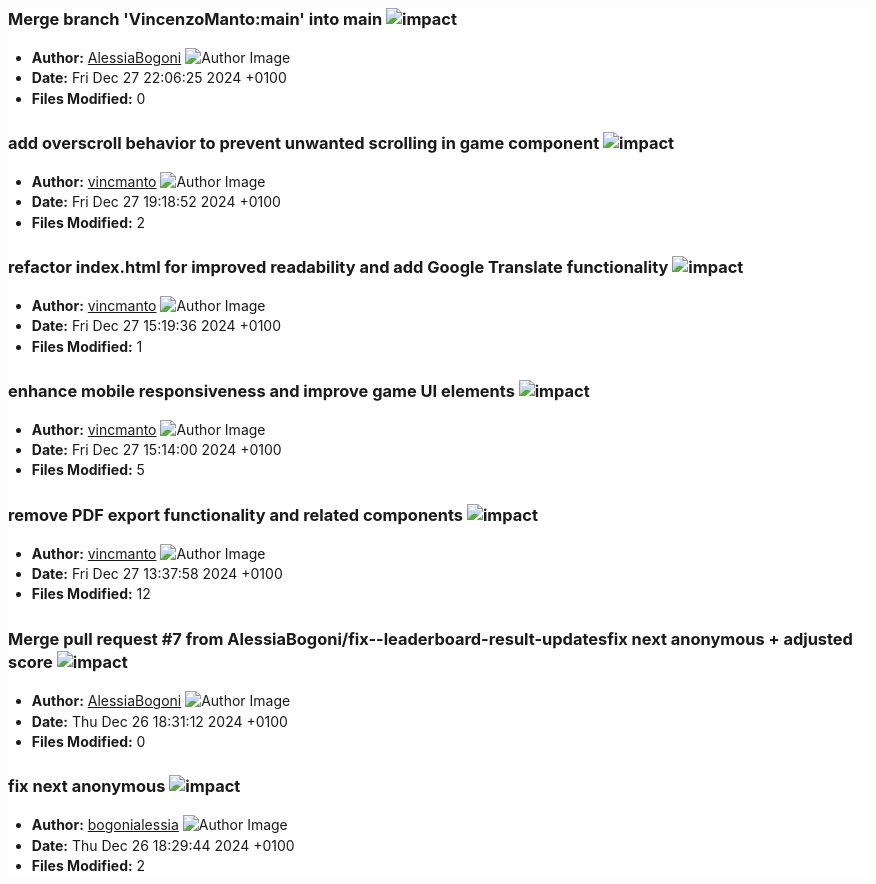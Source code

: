 ### Merge branch 'VincenzoManto:main' into main ![impact](https://img.shields.io/badge/impact-low-green?style=flat-square)
- **Author:** [AlessiaBogoni](https://github.com/161056664+AlessiaBogoni) ![Author Image](https://avatars.githubusercontent.com/AlessiaBogoni?size=40)
- **Date:** Fri Dec 27 22:06:25 2024 +0100
- **Files Modified:** 0
    
### add overscroll behavior to prevent unwanted scrolling in game component ![impact](https://img.shields.io/badge/impact-medium-yellow?style=flat-square)
- **Author:** [vincmanto](https://github.com/vincmanto) ![Author Image](https://avatars.githubusercontent.com/vincmanto?size=40)
- **Date:** Fri Dec 27 19:18:52 2024 +0100
- **Files Modified:** 2
    
### refactor index.html for improved readability and add Google Translate functionality ![impact](https://img.shields.io/badge/impact-low-green?style=flat-square)
- **Author:** [vincmanto](https://github.com/vincmanto) ![Author Image](https://avatars.githubusercontent.com/vincmanto?size=40)
- **Date:** Fri Dec 27 15:19:36 2024 +0100
- **Files Modified:** 1
    
### enhance mobile responsiveness and improve game UI elements ![impact](https://img.shields.io/badge/impact-medium-yellow?style=flat-square)
- **Author:** [vincmanto](https://github.com/vincmanto) ![Author Image](https://avatars.githubusercontent.com/vincmanto?size=40)
- **Date:** Fri Dec 27 15:14:00 2024 +0100
- **Files Modified:** 5
    
### remove PDF export functionality and related components ![impact](https://img.shields.io/badge/impact-high-red?style=flat-square)
- **Author:** [vincmanto](https://github.com/vincmanto) ![Author Image](https://avatars.githubusercontent.com/vincmanto?size=40)
- **Date:** Fri Dec 27 13:37:58 2024 +0100
- **Files Modified:** 12
    
### Merge pull request #7 from AlessiaBogoni/fix--leaderboard-result-updatesfix next anonymous + adjusted score ![impact](https://img.shields.io/badge/impact-low-green?style=flat-square)
- **Author:** [AlessiaBogoni](https://github.com/161056664+AlessiaBogoni) ![Author Image](https://avatars.githubusercontent.com/AlessiaBogoni?size=40)
- **Date:** Thu Dec 26 18:31:12 2024 +0100
- **Files Modified:** 0
    
### fix next anonymous ![impact](https://img.shields.io/badge/impact-medium-yellow?style=flat-square)
- **Author:** [bogonialessia](https://github.com/bogonialessia) ![Author Image](https://avatars.githubusercontent.com/bogonialessia?size=40)
- **Date:** Thu Dec 26 18:29:44 2024 +0100
- **Files Modified:** 2
    